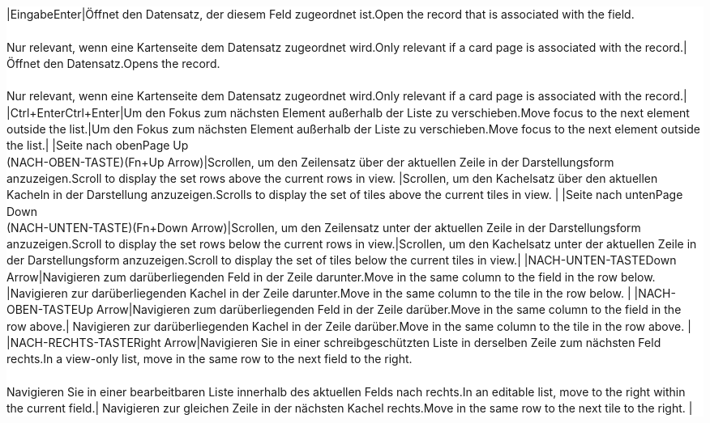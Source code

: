 |<span data-ttu-id="e7818-233">Eingabe</span><span class="sxs-lookup"><span data-stu-id="e7818-233">Enter</span></span>|<span data-ttu-id="e7818-234">Öffnet den Datensatz, der diesem Feld zugeordnet ist.</span><span class="sxs-lookup"><span data-stu-id="e7818-234">Open the record that is associated with the field.</span></span><br /><br /><span data-ttu-id="e7818-235">Nur relevant, wenn eine Kartenseite dem Datensatz zugeordnet wird.</span><span class="sxs-lookup"><span data-stu-id="e7818-235">Only relevant if a card page is associated with the record.</span></span>|<span data-ttu-id="e7818-236">Öffnet den Datensatz.</span><span class="sxs-lookup"><span data-stu-id="e7818-236">Opens the record.</span></span><br /><br /><span data-ttu-id="e7818-237">Nur relevant, wenn eine Kartenseite dem Datensatz zugeordnet wird.</span><span class="sxs-lookup"><span data-stu-id="e7818-237">Only relevant if a card page is associated with the record.</span></span>|
|<span data-ttu-id="e7818-238">Ctrl+Enter</span><span class="sxs-lookup"><span data-stu-id="e7818-238">Ctrl+Enter</span></span>|<span data-ttu-id="e7818-239">Um den Fokus zum nächsten Element außerhalb der Liste zu verschieben.</span><span class="sxs-lookup"><span data-stu-id="e7818-239">Move focus to the next element outside the list.</span></span>|<span data-ttu-id="e7818-240">Um den Fokus zum nächsten Element außerhalb der Liste zu verschieben.</span><span class="sxs-lookup"><span data-stu-id="e7818-240">Move focus to the next element outside the list.</span></span>|
|<span data-ttu-id="e7818-241">Seite nach oben</span><span class="sxs-lookup"><span data-stu-id="e7818-241">Page Up</span></span><br /><span data-ttu-id="e7818-242">(NACH-OBEN-TASTE)</span><span class="sxs-lookup"><span data-stu-id="e7818-242">(Fn+Up Arrow)</span></span>|<span data-ttu-id="e7818-243">Scrollen, um den Zeilensatz über der aktuellen Zeile in der Darstellungsform anzuzeigen.</span><span class="sxs-lookup"><span data-stu-id="e7818-243">Scroll to display the set rows above the current rows in view.</span></span> |<span data-ttu-id="e7818-244">Scrollen, um den Kachelsatz über den aktuellen Kacheln in der Darstellung anzuzeigen.</span><span class="sxs-lookup"><span data-stu-id="e7818-244">Scrolls to display the set of tiles above the current tiles in view.</span></span> |
|<span data-ttu-id="e7818-245">Seite nach unten</span><span class="sxs-lookup"><span data-stu-id="e7818-245">Page Down</span></span><br /><span data-ttu-id="e7818-246">(NACH-UNTEN-TASTE)</span><span class="sxs-lookup"><span data-stu-id="e7818-246">(Fn+Down Arrow)</span></span>|<span data-ttu-id="e7818-247">Scrollen, um den Zeilensatz unter der aktuellen Zeile in der Darstellungsform anzuzeigen.</span><span class="sxs-lookup"><span data-stu-id="e7818-247">Scroll to display the set rows below the current rows in view.</span></span>|<span data-ttu-id="e7818-248">Scrollen, um den Kachelsatz unter der aktuellen Zeile in der Darstellungsform anzuzeigen.</span><span class="sxs-lookup"><span data-stu-id="e7818-248">Scroll to display the set of tiles below the current tiles in view.</span></span>|
|<span data-ttu-id="e7818-249">NACH-UNTEN-TASTE</span><span class="sxs-lookup"><span data-stu-id="e7818-249">Down Arrow</span></span>|<span data-ttu-id="e7818-250">Navigieren zum darüberliegenden Feld in der Zeile darunter.</span><span class="sxs-lookup"><span data-stu-id="e7818-250">Move in the same column to the field in the row below.</span></span> |<span data-ttu-id="e7818-251">Navigieren zur darüberliegenden Kachel in der Zeile darunter.</span><span class="sxs-lookup"><span data-stu-id="e7818-251">Move in the same column to the tile in the row below.</span></span> |
|<span data-ttu-id="e7818-252">NACH-OBEN-TASTE</span><span class="sxs-lookup"><span data-stu-id="e7818-252">Up Arrow</span></span>|<span data-ttu-id="e7818-253">Navigieren zum darüberliegenden Feld in der Zeile darüber.</span><span class="sxs-lookup"><span data-stu-id="e7818-253">Move in the same column to the field in the row above.</span></span>| <span data-ttu-id="e7818-254">Navigieren zur darüberliegenden Kachel in der Zeile darüber.</span><span class="sxs-lookup"><span data-stu-id="e7818-254">Move in the same column to the tile in the row above.</span></span>  |
|<span data-ttu-id="e7818-255">NACH-RECHTS-TASTE</span><span class="sxs-lookup"><span data-stu-id="e7818-255">Right Arrow</span></span>|<span data-ttu-id="e7818-256">Navigieren Sie in einer schreibgeschützten Liste in derselben Zeile zum nächsten Feld rechts.</span><span class="sxs-lookup"><span data-stu-id="e7818-256">In a view-only list, move in the same row to the next field to the right.</span></span><br /><br /><span data-ttu-id="e7818-257">Navigieren Sie in einer bearbeitbaren Liste innerhalb des aktuellen Felds nach rechts.</span><span class="sxs-lookup"><span data-stu-id="e7818-257">In an editable list, move to the right within the current field.</span></span>| <span data-ttu-id="e7818-258">Navigieren zur gleichen Zeile in der nächsten Kachel rechts.</span><span class="sxs-lookup"><span data-stu-id="e7818-258">Move in the same row to the next tile to the right.</span></span> |